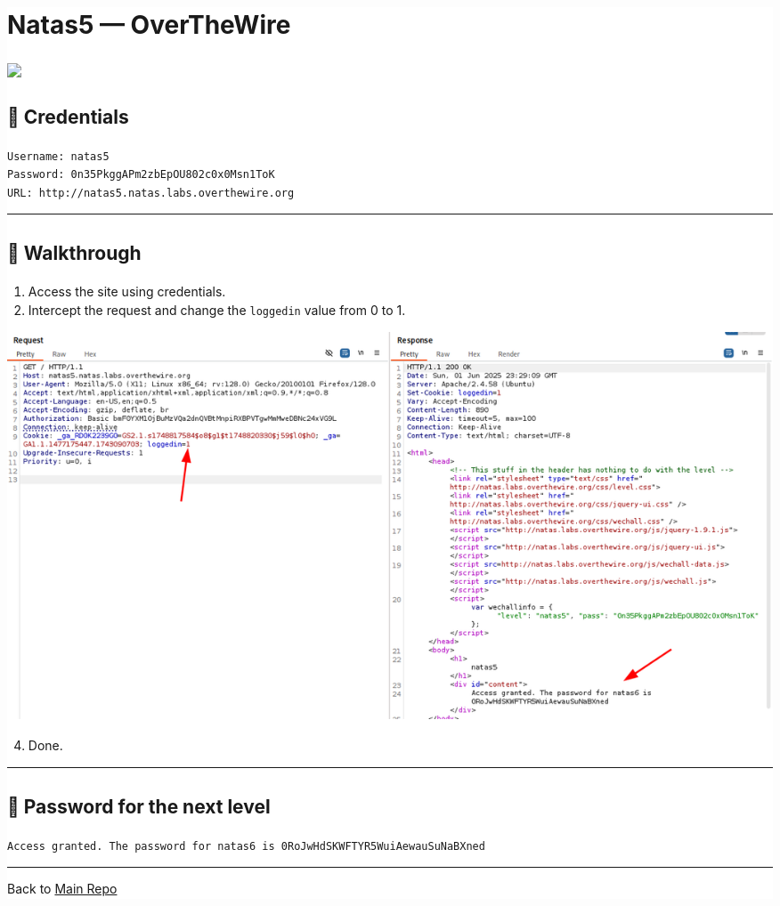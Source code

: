 # Natas5 — OverTheWire

[<img align='center' src="https://github.com/mauzware/mauzware/blob/main/BANNER.png" width="100%"/>](https://github.com/mauzware)

## 📸 Credentials

```
Username: natas5
Password: 0n35PkggAPm2zbEpOU802c0x0Msn1ToK
URL: http://natas5.natas.labs.overthewire.org
```

---

## 🧠 Walkthrough

1. Access the site using credentials.
2. Intercept the request and change the `loggedin` value from 0 to 1.

<img src="https://github.com/mauzware/OverTheWire-Natas/blob/main/natas5/natas5.png"/>

4. Done.

---

## 🏁 Password for the next level

`Access granted. The password for natas6 is 0RoJwHdSKWFTYR5WuiAewauSuNaBXned`

---

Back to [Main Repo](https://github.com/mauzware/OverTheWire-Natas)
